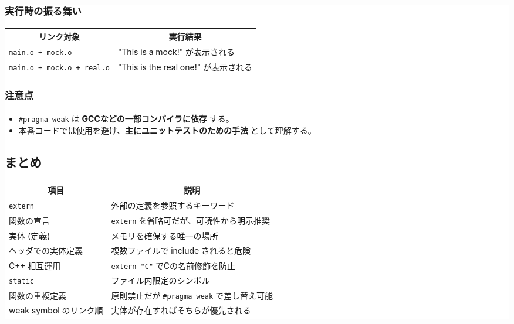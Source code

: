 ### 実行時の振る舞い

| リンク対象                  | 実行結果                             |
|-----------------------------|--------------------------------------|
| `main.o + mock.o`           | "This is a mock!" が表示される       |
| `main.o + mock.o + real.o`  | "This is the real one!" が表示される |

### 注意点

- `#pragma weak` は **GCCなどの一部コンパイラに依存** する。
- 本番コードでは使用を避け、**主にユニットテストのための手法** として理解する。

## まとめ

| 項目                     | 説明                                       |
|--------------------------|--------------------------------------------|
| `extern`                 | 外部の定義を参照するキーワード             |
| 関数の宣言               | `extern` を省略可だが、可読性から明示推奨  |
| 実体 (定義)              | メモリを確保する唯一の場所                 |
| ヘッダでの実体定義       | 複数ファイルで include されると危険        |
| C++ 相互運用             | `extern "C"` でCの名前修飾を防止           |
| `static`                 | ファイル内限定のシンボル                   |
| 関数の重複定義           | 原則禁止だが `#pragma weak` で差し替え可能 |
| weak symbol のリンク順   | 実体が存在すればそちらが優先される         |
